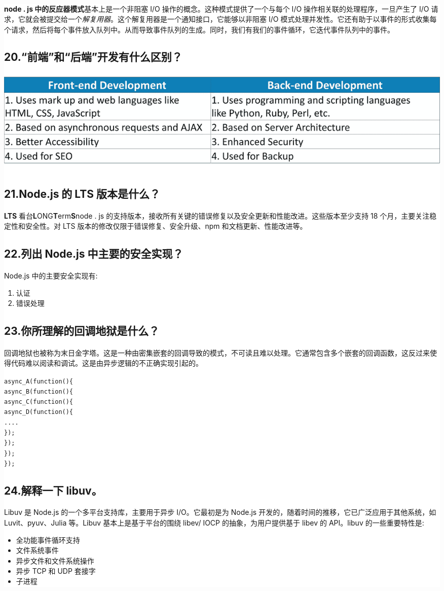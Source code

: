 **node . js 中的反应器模式**基本上是一个非阻塞 I/O 操作的概念。这种模式提供了一个与每个 I/O 操作相关联的处理程序，一旦产生了 I/O 请求，它就会被提交给一个*解复用器*。这个解复用器是一个通知接口，它能够以非阻塞 I/O 模式处理并发性。它还有助于以事件的形式收集每个请求，然后将每个事件放入队列中。从而导致事件队列的生成。同时，我们有我们的事件循环，它迭代事件队列中的事件。

## 20.“前端”和“后端”开发有什么区别？

![](img/0835f667832a191ff164ffed22eaa33e.png)

## 21.Node.js 的 LTS 版本是什么？

**LTS** 看台**L**ONG**T**erm**S**node . js 的支持版本，接收所有关键的错误修复以及安全更新和性能改进。这些版本至少支持 18 个月，主要关注稳定性和安全性。对 LTS 版本的修改仅限于错误修复、安全升级、npm 和文档更新、性能改进等。

## 22.列出 Node.js 中主要的安全实现？

Node.js 中的主要安全实现有:

1.  认证
2.  错误处理

## 23.你所理解的回调地狱是什么？

回调地狱也被称为末日金字塔。这是一种由密集嵌套的回调导致的模式，不可读且难以处理。它通常包含多个嵌套的回调函数，这反过来使得代码难以阅读和调试。这是由异步逻辑的不正确实现引起的。

```
async_A(function(){
async_B(function(){
async_C(function(){
async_D(function(){
....
});
});
});
});
```

## 24.解释一下 libuv。

Libuv 是 Node.js 的一个多平台支持库，主要用于异步 I/O。它最初是为 Node.js 开发的，随着时间的推移，它已广泛应用于其他系统，如 Luvit、pyuv、Julia 等。Libuv 基本上是基于平台的围绕 libev/ IOCP 的抽象，为用户提供基于 libev 的 API。libuv 的一些重要特性是:

*   全功能事件循环支持
*   文件系统事件
*   异步文件和文件系统操作
*   异步 TCP 和 UDP 套接字
*   子进程
